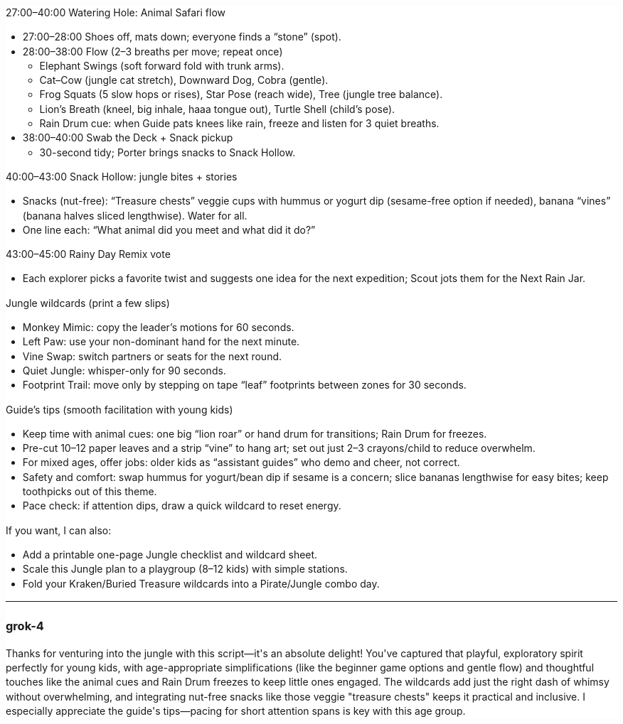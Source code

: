27:00–40:00 Watering Hole: Animal Safari flow
- 27:00–28:00 Shoes off, mats down; everyone finds a “stone” (spot).
- 28:00–38:00 Flow (2–3 breaths per move; repeat once)
  - Elephant Swings (soft forward fold with trunk arms).
  - Cat–Cow (jungle cat stretch), Downward Dog, Cobra (gentle).
  - Frog Squats (5 slow hops or rises), Star Pose (reach wide), Tree (jungle tree balance).
  - Lion’s Breath (kneel, big inhale, haaa tongue out), Turtle Shell (child’s pose).
  - Rain Drum cue: when Guide pats knees like rain, freeze and listen for 3 quiet breaths.
- 38:00–40:00 Swab the Deck + Snack pickup
  - 30-second tidy; Porter brings snacks to Snack Hollow.

40:00–43:00 Snack Hollow: jungle bites + stories
- Snacks (nut-free): “Treasure chests” veggie cups with hummus or yogurt dip (sesame-free option if needed), banana “vines” (banana halves sliced lengthwise). Water for all.
- One line each: “What animal did you meet and what did it do?”

43:00–45:00 Rainy Day Remix vote
- Each explorer picks a favorite twist and suggests one idea for the next expedition; Scout jots them for the Next Rain Jar.

Jungle wildcards (print a few slips)
- Monkey Mimic: copy the leader’s motions for 60 seconds.
- Left Paw: use your non-dominant hand for the next minute.
- Vine Swap: switch partners or seats for the next round.
- Quiet Jungle: whisper-only for 90 seconds.
- Footprint Trail: move only by stepping on tape “leaf” footprints between zones for 30 seconds.

Guide’s tips (smooth facilitation with young kids)
- Keep time with animal cues: one big “lion roar” or hand drum for transitions; Rain Drum for freezes.
- Pre-cut 10–12 paper leaves and a strip “vine” to hang art; set out just 2–3 crayons/child to reduce overwhelm.
- For mixed ages, offer jobs: older kids as “assistant guides” who demo and cheer, not correct.
- Safety and comfort: swap hummus for yogurt/bean dip if sesame is a concern; slice bananas lengthwise for easy bites; keep toothpicks out of this theme.
- Pace check: if attention dips, draw a quick wildcard to reset energy.

If you want, I can also:
- Add a printable one-page Jungle checklist and wildcard sheet.
- Scale this Jungle plan to a playgroup (8–12 kids) with simple stations.
- Fold your Kraken/Buried Treasure wildcards into a Pirate/Jungle combo day.

---

### grok-4

Thanks for venturing into the jungle with this script—it's an absolute delight! You've captured that playful, exploratory spirit perfectly for young kids, with age-appropriate simplifications (like the beginner game options and gentle flow) and thoughtful touches like the animal cues and Rain Drum freezes to keep little ones engaged. The wildcards add just the right dash of whimsy without overwhelming, and integrating nut-free snacks like those veggie "treasure chests" keeps it practical and inclusive. I especially appreciate the guide's tips—pacing for short attention spans is key with this age group.
